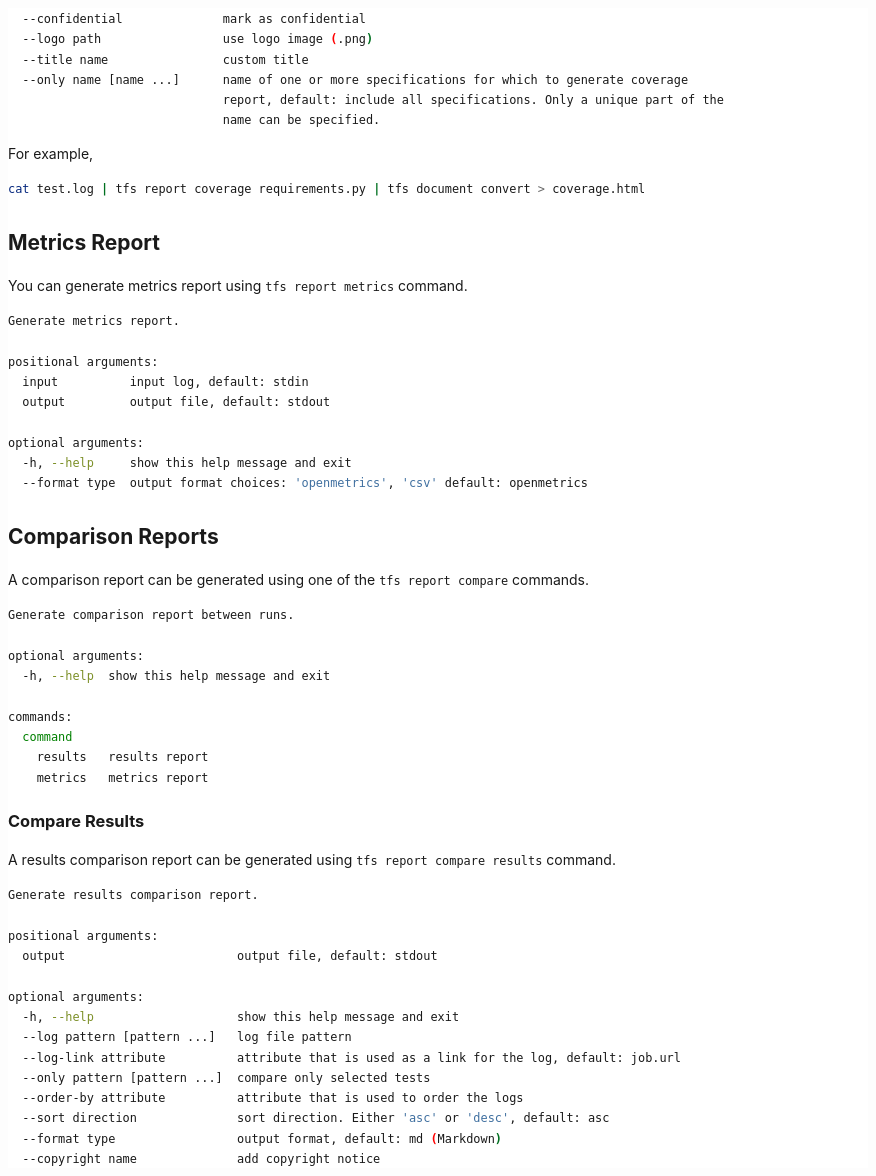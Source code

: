 ```bash
  --confidential              mark as confidential
  --logo path                 use logo image (.png)
  --title name                custom title
  --only name [name ...]      name of one or more specifications for which to generate coverage
                              report, default: include all specifications. Only a unique part of the
                              name can be specified.
```

For example,

```bash
cat test.log | tfs report coverage requirements.py | tfs document convert > coverage.html
```

## Metrics Report

You can generate metrics report using `tfs report metrics` command.

```bash
Generate metrics report.

positional arguments:
  input          input log, default: stdin
  output         output file, default: stdout

optional arguments:
  -h, --help     show this help message and exit
  --format type  output format choices: 'openmetrics', 'csv' default: openmetrics
```

## Comparison Reports

A comparison report can be generated using one of the `tfs report compare` commands.

```bash
Generate comparison report between runs.

optional arguments:
  -h, --help  show this help message and exit

commands:
  command
    results   results report
    metrics   metrics report
```

### Compare Results

A results comparison report can be generated using `tfs report compare results` command.

```bash
Generate results comparison report.

positional arguments:
  output                        output file, default: stdout

optional arguments:
  -h, --help                    show this help message and exit
  --log pattern [pattern ...]   log file pattern
  --log-link attribute          attribute that is used as a link for the log, default: job.url
  --only pattern [pattern ...]  compare only selected tests
  --order-by attribute          attribute that is used to order the logs
  --sort direction              sort direction. Either 'asc' or 'desc', default: asc
  --format type                 output format, default: md (Markdown)
  --copyright name              add copyright notice
```